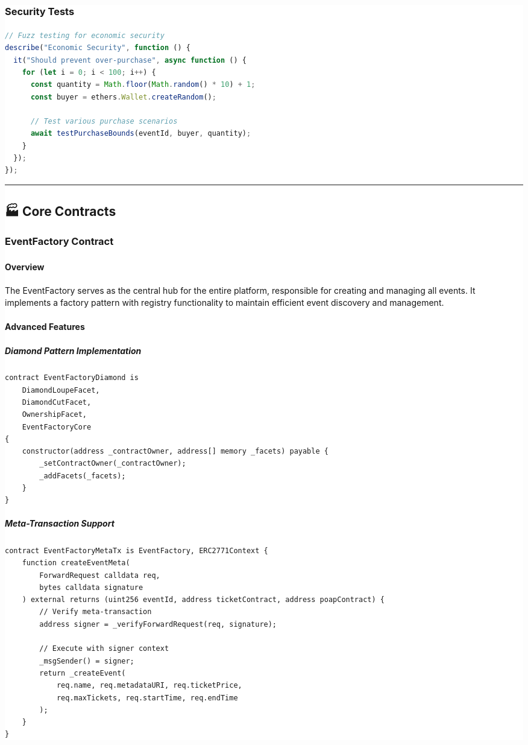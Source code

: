 ### Security Tests
```typescript
// Fuzz testing for economic security
describe("Economic Security", function () {
  it("Should prevent over-purchase", async function () {
    for (let i = 0; i < 100; i++) {
      const quantity = Math.floor(Math.random() * 10) + 1;
      const buyer = ethers.Wallet.createRandom();

      // Test various purchase scenarios
      await testPurchaseBounds(eventId, buyer, quantity);
    }
  });
});
```

---

## 🏭 Core Contracts

### EventFactory Contract

#### Overview
The EventFactory serves as the central hub for the entire platform, responsible for creating and managing all events. It implements a factory pattern with registry functionality to maintain efficient event discovery and management.

#### Advanced Features

##### Diamond Pattern Implementation
```solidity
contract EventFactoryDiamond is
    DiamondLoupeFacet,
    DiamondCutFacet,
    OwnershipFacet,
    EventFactoryCore
{
    constructor(address _contractOwner, address[] memory _facets) payable {
        _setContractOwner(_contractOwner);
        _addFacets(_facets);
    }
}
```

##### Meta-Transaction Support
```solidity
contract EventFactoryMetaTx is EventFactory, ERC2771Context {
    function createEventMeta(
        ForwardRequest calldata req,
        bytes calldata signature
    ) external returns (uint256 eventId, address ticketContract, address poapContract) {
        // Verify meta-transaction
        address signer = _verifyForwardRequest(req, signature);

        // Execute with signer context
        _msgSender() = signer;
        return _createEvent(
            req.name, req.metadataURI, req.ticketPrice,
            req.maxTickets, req.startTime, req.endTime
        );
    }
}
```
